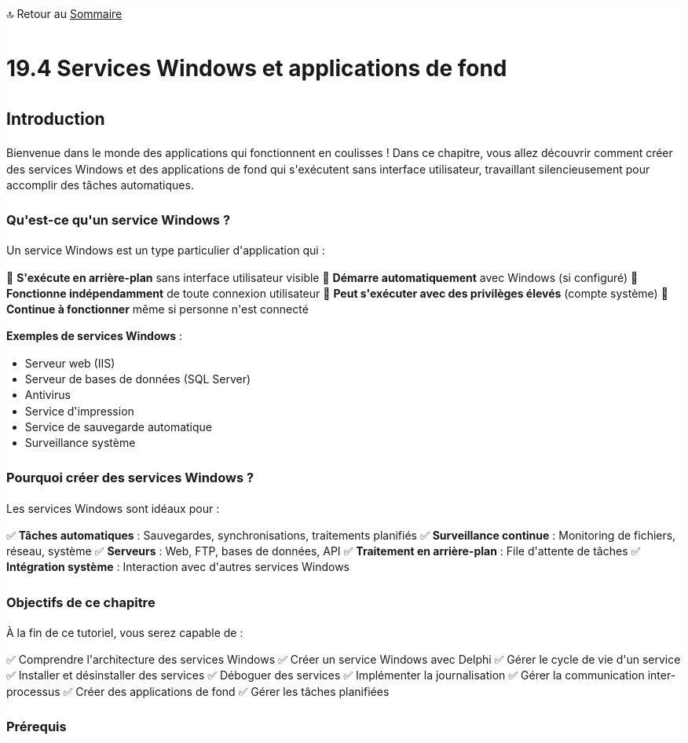 🔝 Retour au [Sommaire](/SOMMAIRE.md)

# 19.4 Services Windows et applications de fond

## Introduction

Bienvenue dans le monde des applications qui fonctionnent en coulisses ! Dans ce chapitre, vous allez découvrir comment créer des services Windows et des applications de fond qui s'exécutent sans interface utilisateur, travaillant silencieusement pour accomplir des tâches automatiques.

### Qu'est-ce qu'un service Windows ?

Un service Windows est un type particulier d'application qui :

🔧 **S'exécute en arrière-plan** sans interface utilisateur visible
🔧 **Démarre automatiquement** avec Windows (si configuré)
🔧 **Fonctionne indépendamment** de toute connexion utilisateur
🔧 **Peut s'exécuter avec des privilèges élevés** (compte système)
🔧 **Continue à fonctionner** même si personne n'est connecté

**Exemples de services Windows** :
- Serveur web (IIS)
- Serveur de bases de données (SQL Server)
- Antivirus
- Service d'impression
- Service de sauvegarde automatique
- Surveillance système

### Pourquoi créer des services Windows ?

Les services Windows sont idéaux pour :

✅ **Tâches automatiques** : Sauvegardes, synchronisations, traitements planifiés
✅ **Surveillance continue** : Monitoring de fichiers, réseau, système
✅ **Serveurs** : Web, FTP, bases de données, API
✅ **Traitement en arrière-plan** : File d'attente de tâches
✅ **Intégration système** : Interaction avec d'autres services Windows

### Objectifs de ce chapitre

À la fin de ce tutoriel, vous serez capable de :

✅ Comprendre l'architecture des services Windows
✅ Créer un service Windows avec Delphi
✅ Gérer le cycle de vie d'un service
✅ Installer et désinstaller des services
✅ Déboguer des services
✅ Implémenter la journalisation
✅ Gérer la communication inter-processus
✅ Créer des applications de fond
✅ Gérer les tâches planifiées

### Prérequis
